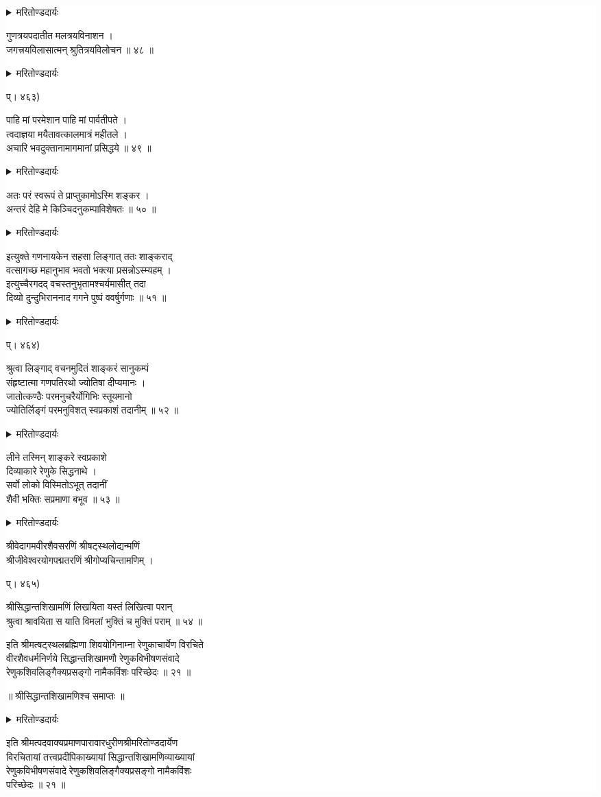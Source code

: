 
<details><summary>मरितोण्डदार्यः</summary></details>

गुणत्रयपदातीत मलत्रयविनाशन ।  
जगत्त्रयविलासात्मन् श्रुतित्रयविलोचन ॥ ४८ ॥



<details><summary>मरितोण्डदार्यः</summary></details>

प्। ४६३)

पाहि मां परमेशान पाहि मां पार्वतीपते ।  
त्वदाज्ञया मयैतावत्कालमात्रं महीतले ।  
अचारि भवदुक्तानामागमानां प्रसिद्धये ॥ ४९ ॥



<details><summary>मरितोण्डदार्यः</summary></details>

अतः परं स्वरूपं ते प्राप्तुकामोऽस्मि शङ्कर ।  
अन्तरं देहि मे किञ्चिदनुकम्पाविशेषतः ॥ ५० ॥



<details><summary>मरितोण्डदार्यः</summary></details>

इत्युक्ते गणनायकेन सहसा लिङ्गात् ततः शाङ्कराद्  
वत्सागच्छ महानुभाव भवतो भक्त्या प्रसन्नोऽस्म्यहम् ।  
इत्युच्चैरगदद् वचस्तनुभृतामश्चर्यमासीत् तदा  
दिव्यो दुन्दुभिराननाद गगने पुष्पं ववर्षुर्गणाः ॥ ५१ ॥



<details><summary>मरितोण्डदार्यः</summary></details>

प्। ४६४)

श्रुत्वा लिङ्गाद् वचनमुदितं शाङ्करं सानुकम्पं  
संहृष्टात्मा गणपतिरथो ज्योतिषा दीप्यमानः ।  
जातोत्कण्ठैः परमनुचरैर्योगिभिः स्तूयमानो  
ज्योतिर्लिङ्गं परमनुविशत् स्वप्रकाशं तदानीम् ॥ ५२ ॥



<details><summary>मरितोण्डदार्यः</summary></details>

लीने तस्मिन् शाङ्करे स्वप्रकाशे  
दिव्याकारे रेणुके सिद्धनाथे ।  
सर्वो लोको विस्मितोऽभूत् तदानीं  
शैवी भक्तिः सप्रमाणा बभूव ॥ ५३ ॥



<details><summary>मरितोण्डदार्यः</summary></details>

श्रीवेदागमवीरशैवसरणिं श्रीषट्स्थलोद्यन्मणिं  
श्रीजीवेश्वरयोगपद्मतरणिं श्रीगोप्यचिन्तामणिम् ।

प्। ४६५)

श्रीसिद्धान्तशिखामणिं लिखयिता यस्तं लिखित्वा परान्  
श्रुत्वा श्रावयिता स याति विमलां भुक्तिं च मुक्तिं पराम् ॥ ५४ ॥

इति श्रीमत्षट्स्थलब्रह्मिणा शिवयोगिनाम्ना रेणुकाचार्येण विरचिते   
वीरशैवधर्मनिर्णये सिद्धान्तशिखामणौ रेणुकविभीषणसंवादे   
रेणुकशिवलिङ्गैक्यप्रसङ्गो नामैकविंशः परिच्छेदः ॥ २१ ॥

॥ श्रीसिद्धान्तशिखामणिश्च समाप्तः ॥



<details><summary>मरितोण्डदार्यः</summary></details>

इति श्रीमत्पदवाक्यप्रमाणपारावारधुरीणश्रीमरितोण्डदार्येण   
विरचितायां तत्त्वप्रदीपिकाख्यायां सिद्धान्तशिखामणिव्याख्यायां   
रेणुकविभीषणसंवादे रेणुकशिवलिङ्गैक्यप्रसङ्गो नामैकविंशः   
परिच्छेदः ॥ २१ ॥  
  
  